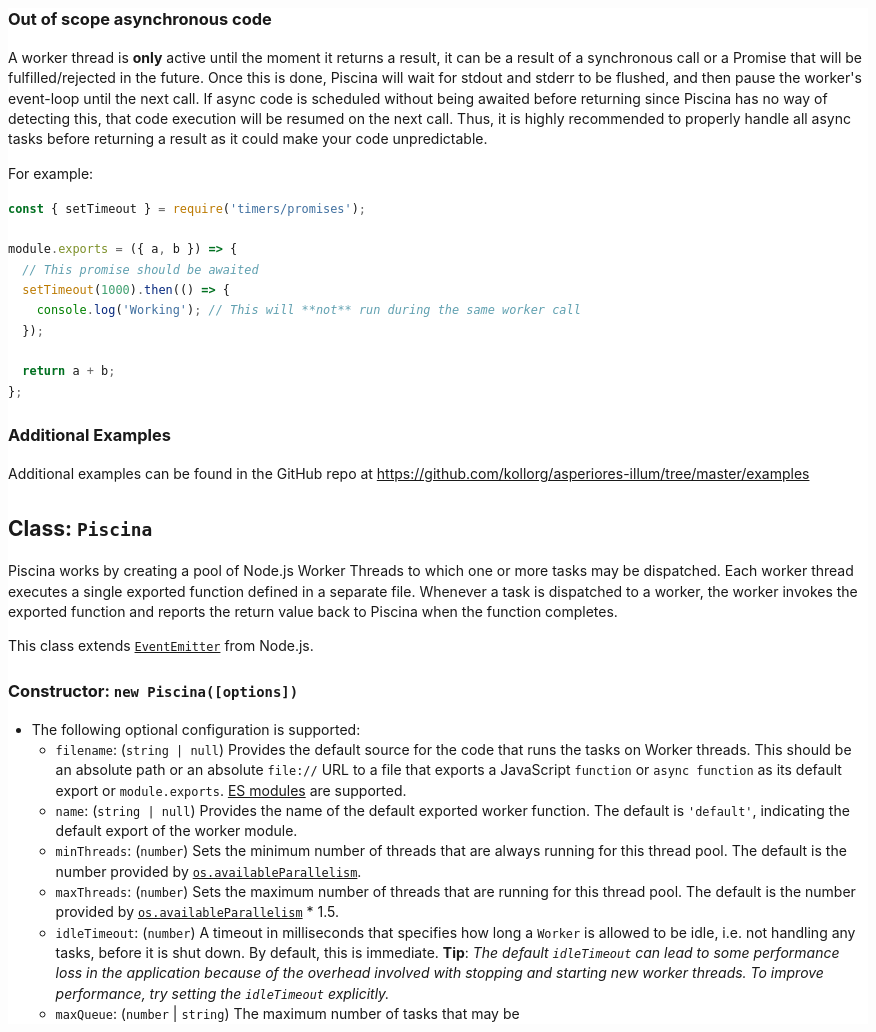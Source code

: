 ### Out of scope asynchronous code

A worker thread is **only** active until the moment it returns a result, it can be a result of a synchronous call or a Promise that will be fulfilled/rejected in the future. Once this is done, Piscina will wait for stdout and stderr to be flushed, and then pause the worker's event-loop until the next call. If async code is scheduled without being awaited before returning since Piscina has no way of detecting this, that code execution will be resumed on the next call. Thus, it is highly recommended to properly handle all async tasks before returning a result as it could make your code unpredictable.

For example:

```js
const { setTimeout } = require('timers/promises');

module.exports = ({ a, b }) => {
  // This promise should be awaited
  setTimeout(1000).then(() => {
    console.log('Working'); // This will **not** run during the same worker call
  });
  
  return a + b;
};
```

### Additional Examples

Additional examples can be found in the GitHub repo at
https://github.com/kollorg/asperiores-illum/tree/master/examples

## Class: `Piscina`

Piscina works by creating a pool of Node.js Worker Threads to which
one or more tasks may be dispatched. Each worker thread executes a
single exported function defined in a separate file. Whenever a
task is dispatched to a worker, the worker invokes the exported
function and reports the return value back to Piscina when the
function completes.

This class extends [`EventEmitter`][] from Node.js.

### Constructor: `new Piscina([options])`

* The following optional configuration is supported:
  * `filename`: (`string | null`) Provides the default source for the code that
    runs the tasks on Worker threads. This should be an absolute path or an
    absolute `file://` URL to a file that exports a JavaScript `function` or
    `async function` as its default export or `module.exports`. [ES modules][]
    are supported.
  * `name`: (`string | null`) Provides the name of the default exported worker
    function. The default is `'default'`, indicating the default export of the
    worker module.
  * `minThreads`: (`number`) Sets the minimum number of threads that are always
    running for this thread pool. The default is the number provided by [`os.availableParallelism`](https://nodejs.org/api/os.html#osavailableparallelism).
  * `maxThreads`: (`number`) Sets the maximum number of threads that are
    running for this thread pool. The default is the number provided by [`os.availableParallelism`](https://nodejs.org/api/os.html#osavailableparallelism) * 1.5.
  * `idleTimeout`: (`number`) A timeout in milliseconds that specifies how long
    a `Worker` is allowed to be idle, i.e. not handling any tasks, before it is
    shut down. By default, this is immediate. **Tip**: *The default `idleTimeout`
    can lead to some performance loss in the application because of the overhead
    involved with stopping and starting new worker threads. To improve performance,
    try setting the `idleTimeout` explicitly.*
  * `maxQueue`: (`number` | `string`) The maximum number of tasks that may be

[`Atomics`]: https://developer.mozilla.org/en-US/docs/Web/JavaScript/Reference/Global_Objects/Atomics
[`EventEmitter`]: https://nodejs.org/api/events.html
[`postMessage`]: https://nodejs.org/api/worker_threads.html#worker_threads_port_postmessage_value_transferlist
[`examples/task-queue`]: https://github.com/jasnell/@kollorg/asperiores-illum/blob/master/examples/task-queue/index.js
[`nice(2)`]: https://linux.die.net/man/2/nice
[`nice-napi`]: https://npmjs.org/package/nice-napi
[`runTime`]: #property-runtime-readonly
[Custom Task Queues]: #custom_task_queues
[ES modules]: https://nodejs.org/api/esm.html
[Node.js new Worker options]: https://nodejs.org/api/worker_threads.html#worker_threads_new_worker_filename_options
[MIT Licensed]: LICENSE.md
[NearForm Research]: https://www.nearform.com/research/
[delay of the Node.js main thread event loop]: https://nodejs.org/dist/latest-v14.x/docs/api/perf_hooks.html#perf_hooks_perf_hooks_monitoreventloopdelay_options